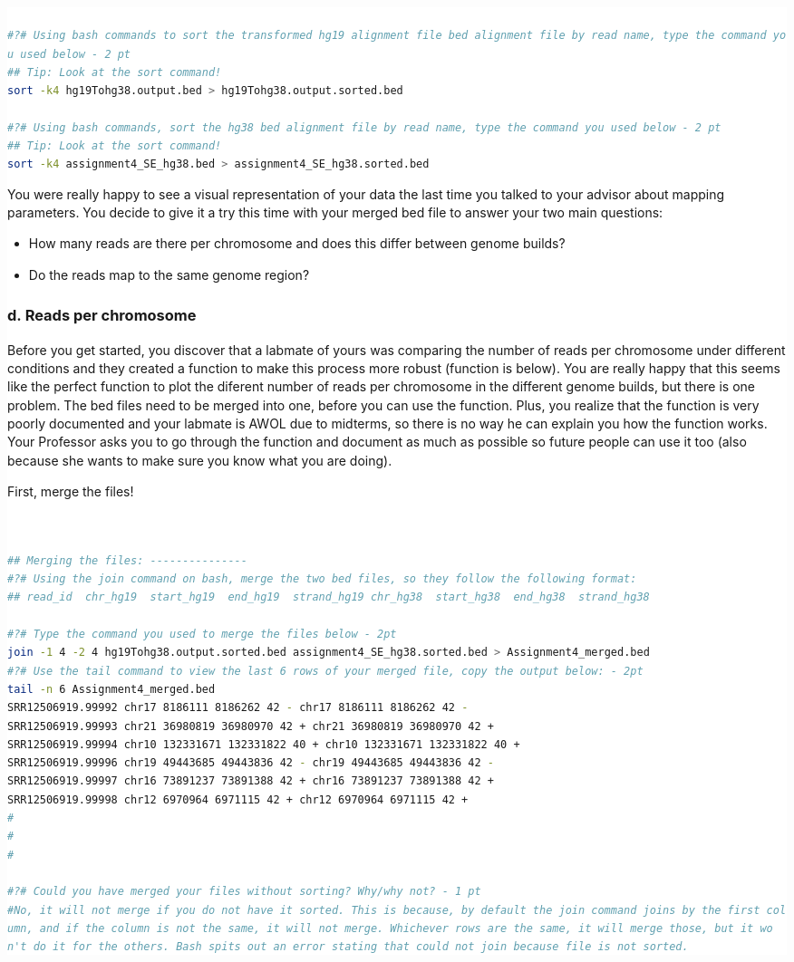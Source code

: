 ``` bash

#?# Using bash commands to sort the transformed hg19 alignment file bed alignment file by read name, type the command you used below - 2 pt
## Tip: Look at the sort command!
sort -k4 hg19Tohg38.output.bed > hg19Tohg38.output.sorted.bed

#?# Using bash commands, sort the hg38 bed alignment file by read name, type the command you used below - 2 pt
## Tip: Look at the sort command!
sort -k4 assignment4_SE_hg38.bed > assignment4_SE_hg38.sorted.bed
```

You were really happy to see a visual representation of your data the
last time you talked to your advisor about mapping parameters. You
decide to give it a try this time with your merged bed file to answer
your two main questions:

- How many reads are there per chromosome and does this differ between
  genome builds?

- Do the reads map to the same genome region?

### d. Reads per chromosome

Before you get started, you discover that a labmate of yours was
comparing the number of reads per chromosome under different conditions
and they created a function to make this process more robust (function
is below). You are really happy that this seems like the perfect
function to plot the diferent number of reads per chromosome in the
different genome builds, but there is one problem. The bed files need to
be merged into one, before you can use the function. Plus, you realize
that the function is very poorly documented and your labmate is AWOL due
to midterms, so there is no way he can explain you how the function
works. Your Professor asks you to go through the function and document
as much as possible so future people can use it too (also because she
wants to make sure you know what you are doing).

First, merge the files!

``` bash


## Merging the files: ---------------
#?# Using the join command on bash, merge the two bed files, so they follow the following format: 
## read_id  chr_hg19  start_hg19  end_hg19  strand_hg19 chr_hg38  start_hg38  end_hg38  strand_hg38 

#?# Type the command you used to merge the files below - 2pt 
join -1 4 -2 4 hg19Tohg38.output.sorted.bed assignment4_SE_hg38.sorted.bed > Assignment4_merged.bed
#?# Use the tail command to view the last 6 rows of your merged file, copy the output below: - 2pt 
tail -n 6 Assignment4_merged.bed
SRR12506919.99992 chr17 8186111 8186262 42 - chr17 8186111 8186262 42 -
SRR12506919.99993 chr21 36980819 36980970 42 + chr21 36980819 36980970 42 +
SRR12506919.99994 chr10 132331671 132331822 40 + chr10 132331671 132331822 40 +
SRR12506919.99996 chr19 49443685 49443836 42 - chr19 49443685 49443836 42 -
SRR12506919.99997 chr16 73891237 73891388 42 + chr16 73891237 73891388 42 +
SRR12506919.99998 chr12 6970964 6971115 42 + chr12 6970964 6971115 42 +
# 
# 
# 

#?# Could you have merged your files without sorting? Why/why not? - 1 pt 
#No, it will not merge if you do not have it sorted. This is because, by default the join command joins by the first column, and if the column is not the same, it will not merge. Whichever rows are the same, it will merge those, but it won't do it for the others. Bash spits out an error stating that could not join because file is not sorted. 
```
